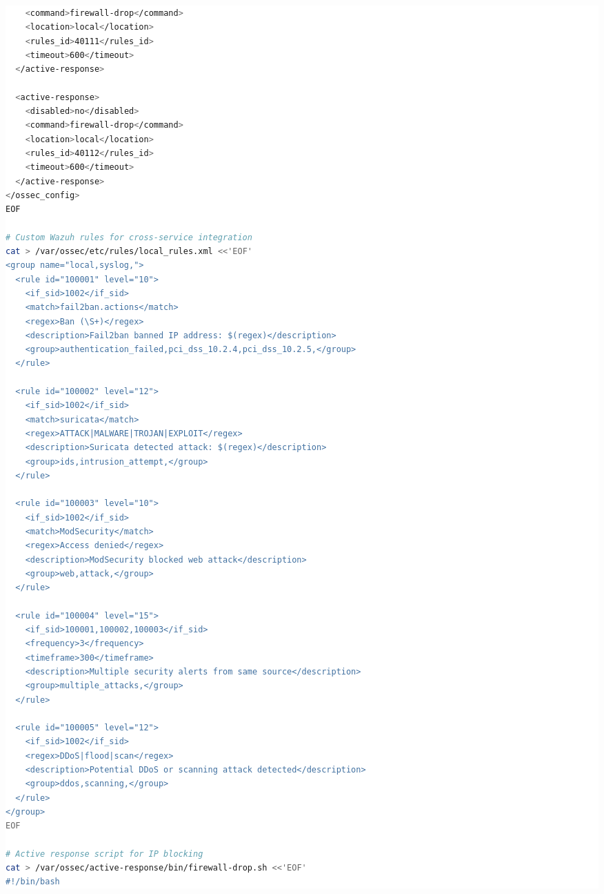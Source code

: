 ```bash
    <command>firewall-drop</command>
    <location>local</location>
    <rules_id>40111</rules_id>
    <timeout>600</timeout>
  </active-response>

  <active-response>
    <disabled>no</disabled>
    <command>firewall-drop</command>
    <location>local</location>
    <rules_id>40112</rules_id>
    <timeout>600</timeout>
  </active-response>
</ossec_config>
EOF

# Custom Wazuh rules for cross-service integration
cat > /var/ossec/etc/rules/local_rules.xml <<'EOF'
<group name="local,syslog,">
  <rule id="100001" level="10">
    <if_sid>1002</if_sid>
    <match>fail2ban.actions</match>
    <regex>Ban (\S+)</regex>
    <description>Fail2ban banned IP address: $(regex)</description>
    <group>authentication_failed,pci_dss_10.2.4,pci_dss_10.2.5,</group>
  </rule>

  <rule id="100002" level="12">
    <if_sid>1002</if_sid>
    <match>suricata</match>
    <regex>ATTACK|MALWARE|TROJAN|EXPLOIT</regex>
    <description>Suricata detected attack: $(regex)</description>
    <group>ids,intrusion_attempt,</group>
  </rule>

  <rule id="100003" level="10">
    <if_sid>1002</if_sid>
    <match>ModSecurity</match>
    <regex>Access denied</regex>
    <description>ModSecurity blocked web attack</description>
    <group>web,attack,</group>
  </rule>

  <rule id="100004" level="15">
    <if_sid>100001,100002,100003</if_sid>
    <frequency>3</frequency>
    <timeframe>300</timeframe>
    <description>Multiple security alerts from same source</description>
    <group>multiple_attacks,</group>
  </rule>

  <rule id="100005" level="12">
    <if_sid>1002</if_sid>
    <regex>DDoS|flood|scan</regex>
    <description>Potential DDoS or scanning attack detected</description>
    <group>ddos,scanning,</group>
  </rule>
</group>
EOF

# Active response script for IP blocking
cat > /var/ossec/active-response/bin/firewall-drop.sh <<'EOF'
#!/bin/bash
```